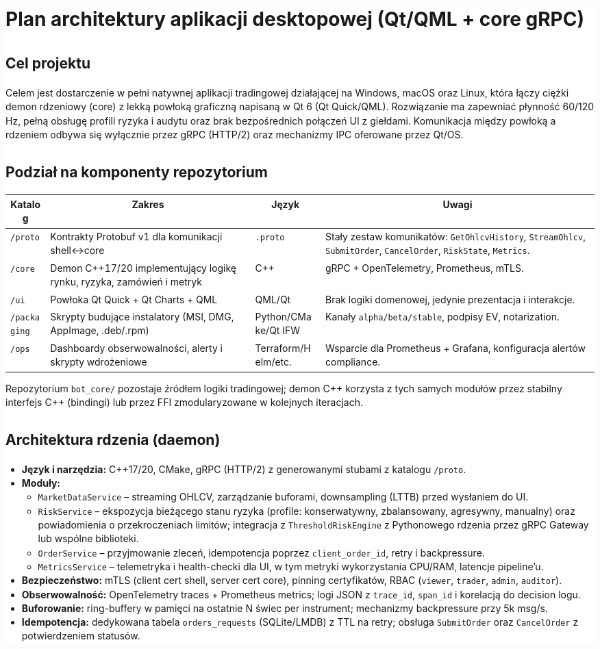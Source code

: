 # Plan architektury aplikacji desktopowej (Qt/QML + core gRPC)

## Cel projektu

Celem jest dostarczenie w pełni natywnej aplikacji tradingowej działającej na Windows, macOS oraz Linux,
która łączy ciężki demon rdzeniowy (core) z lekką powłoką graficzną napisaną w Qt 6 (Qt Quick/QML).
Rozwiązanie ma zapewniać płynność 60/120 Hz, pełną obsługę profili ryzyka i audytu oraz brak bezpośrednich
połączeń UI z giełdami. Komunikacja między powłoką a rdzeniem odbywa się wyłącznie przez gRPC (HTTP/2)
oraz mechanizmy IPC oferowane przez Qt/OS.

## Podział na komponenty repozytorium

| Katalog | Zakres | Język | Uwagi |
| --- | --- | --- | --- |
| `/proto` | Kontrakty Protobuf v1 dla komunikacji shell↔core | `.proto` | Stały zestaw komunikatów: `GetOhlcvHistory`, `StreamOhlcv`, `SubmitOrder`, `CancelOrder`, `RiskState`, `Metrics`. |
| `/core` | Demon C++17/20 implementujący logikę rynku, ryzyka, zamówień i metryk | C++ | gRPC + OpenTelemetry, Prometheus, mTLS. |
| `/ui` | Powłoka Qt Quick + Qt Charts + QML | QML/Qt | Brak logiki domenowej, jedynie prezentacja i interakcje. |
| `/packaging` | Skrypty budujące instalatory (MSI, DMG, AppImage, .deb/.rpm) | Python/CMake/Qt IFW | Kanały `alpha/beta/stable`, podpisy EV, notarization. |
| `/ops` | Dashboardy obserwowalności, alerty i skrypty wdrożeniowe | Terraform/Helm/etc. | Wsparcie dla Prometheus + Grafana, konfiguracja alertów compliance. |

Repozytorium `bot_core/` pozostaje źródłem logiki tradingowej; demon C++ korzysta z tych samych modułów
przez stabilny interfejs C++ (bindingi) lub przez FFI zmodularyzowane w kolejnych iteracjach.

## Architektura rdzenia (daemon)

* **Język i narzędzia:** C++17/20, CMake, gRPC (HTTP/2) z generowanymi stubami z katalogu `/proto`.
* **Moduły:**
  * `MarketDataService` – streaming OHLCV, zarządzanie buforami, downsampling (LTTB) przed wysłaniem do UI.
  * `RiskService` – ekspozycja bieżącego stanu ryzyka (profile: konserwatywny, zbalansowany, agresywny, manualny) oraz
    powiadomienia o przekroczeniach limitów; integracja z `ThresholdRiskEngine` z Pythonowego rdzenia przez gRPC Gateway
    lub wspólne biblioteki.
  * `OrderService` – przyjmowanie zleceń, idempotencja poprzez `client_order_id`, retry i backpressure.
  * `MetricsService` – telemetryka i health-checki dla UI, w tym metryki wykorzystania CPU/RAM, latencje pipeline’u.
* **Bezpieczeństwo:** mTLS (client cert shell, server cert core), pinning certyfikatów, RBAC (`viewer`, `trader`, `admin`, `auditor`).
* **Obserwowalność:** OpenTelemetry traces + Prometheus metrics; logi JSON z `trace_id`, `span_id` i korelacją do decision logu.
* **Buforowanie:** ring-buffery w pamięci na ostatnie N świec per instrument; mechanizmy backpressure przy 5k msg/s.
* **Idempotencja:** dedykowana tabela `orders_requests` (SQLite/LMDB) z TTL na retry; obsługa `SubmitOrder` oraz `CancelOrder` z 
potwierdzeniem statusów.
